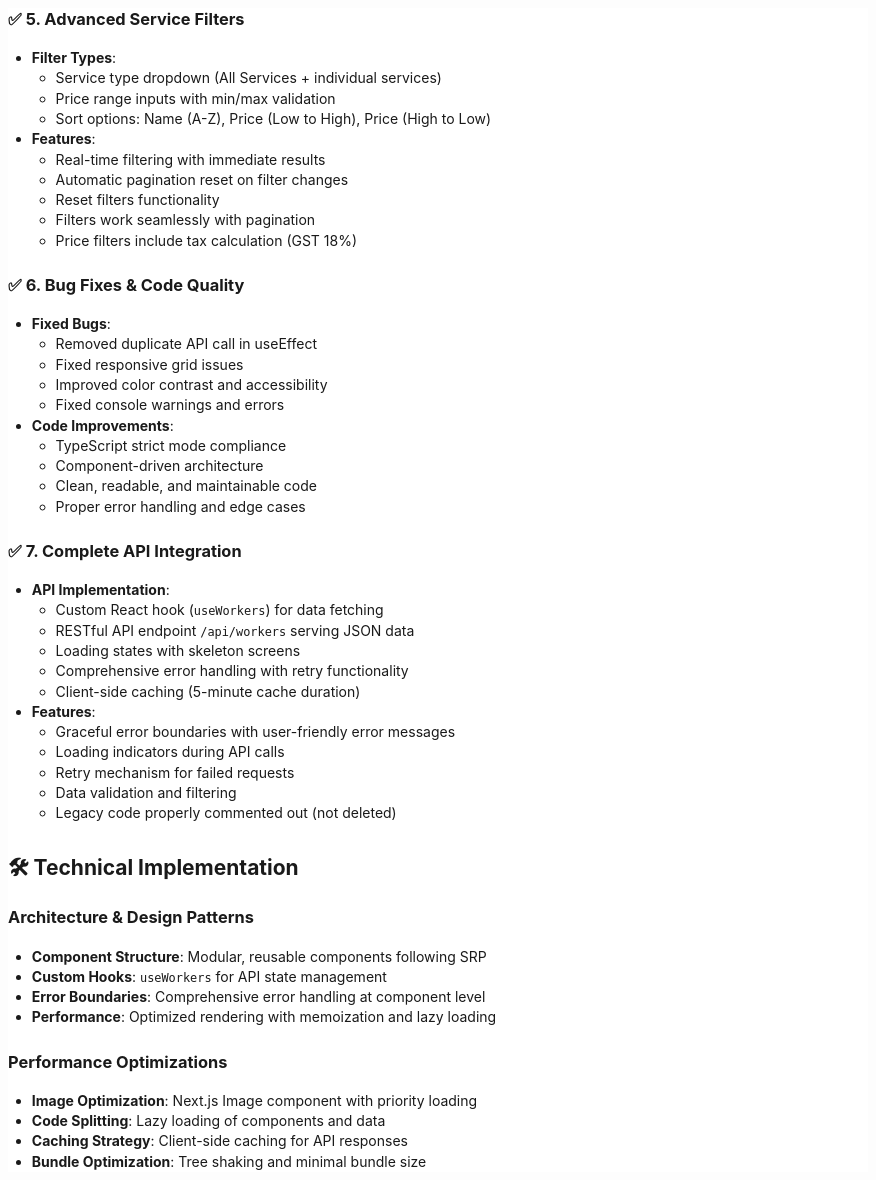 ### ✅ 5. Advanced Service Filters
- **Filter Types**:
  - Service type dropdown (All Services + individual services)
  - Price range inputs with min/max validation
  - Sort options: Name (A-Z), Price (Low to High), Price (High to Low)
- **Features**:
  - Real-time filtering with immediate results
  - Automatic pagination reset on filter changes
  - Reset filters functionality
  - Filters work seamlessly with pagination
  - Price filters include tax calculation (GST 18%)

### ✅ 6. Bug Fixes & Code Quality
- **Fixed Bugs**:
  - Removed duplicate API call in useEffect
  - Fixed responsive grid issues
  - Improved color contrast and accessibility
  - Fixed console warnings and errors
- **Code Improvements**:
  - TypeScript strict mode compliance
  - Component-driven architecture
  - Clean, readable, and maintainable code
  - Proper error handling and edge cases

### ✅ 7. Complete API Integration
- **API Implementation**:
  - Custom React hook (`useWorkers`) for data fetching
  - RESTful API endpoint `/api/workers` serving JSON data
  - Loading states with skeleton screens
  - Comprehensive error handling with retry functionality
  - Client-side caching (5-minute cache duration)
- **Features**:
  - Graceful error boundaries with user-friendly error messages
  - Loading indicators during API calls
  - Retry mechanism for failed requests
  - Data validation and filtering
  - Legacy code properly commented out (not deleted)

## 🛠 Technical Implementation

### Architecture & Design Patterns
- **Component Structure**: Modular, reusable components following SRP
- **Custom Hooks**: `useWorkers` for API state management
- **Error Boundaries**: Comprehensive error handling at component level
- **Performance**: Optimized rendering with memoization and lazy loading

### Performance Optimizations
- **Image Optimization**: Next.js Image component with priority loading
- **Code Splitting**: Lazy loading of components and data
- **Caching Strategy**: Client-side caching for API responses
- **Bundle Optimization**: Tree shaking and minimal bundle size

